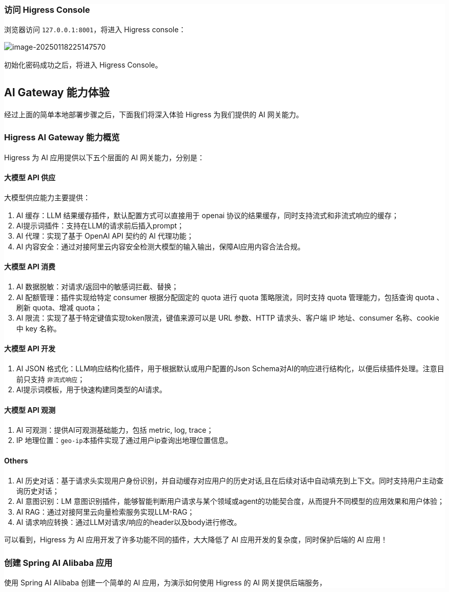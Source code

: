 ### 访问 Higress Console

浏览器访问 `127.0.0.1:8001`，将进入 Higress console：

![image-20250118225147570](D:\open_sources\spring-ai-alibaba-examples\docker-compose\higress\images\image-20250118225147570.png)

初始化密码成功之后，将进入 Higress Console。

## AI Gateway 能力体验

经过上面的简单本地部署步骤之后，下面我们将深入体验 Higress 为我们提供的 AI 网关能力。

### Higress AI Gateway 能力概览

Higress 为 AI 应用提供以下五个层面的 AI 网关能力，分别是：

#### 大模型 API 供应

大模型供应能力主要提供：

1. AI 缓存：LLM 结果缓存插件，默认配置方式可以直接用于 openai 协议的结果缓存，同时支持流式和非流式响应的缓存；
2. AI提示词插件：支持在LLM的请求前后插入prompt；
3. AI 代理：实现了基于 OpenAI API 契约的 AI 代理功能；
4. AI 内容安全：通过对接阿里云内容安全检测大模型的输入输出，保障AI应用内容合法合规。

#### 大模型 API 消费

1. AI 数据脱敏：对请求/返回中的敏感词拦截、替换；
2. AI 配额管理：插件实现给特定 consumer 根据分配固定的 quota 进行 quota 策略限流，同时支持 quota 管理能力，包括查询 quota 、刷新 quota、增减 quota；
3. AI 限流：实现了基于特定键值实现token限流，键值来源可以是 URL 参数、HTTP 请求头、客户端 IP 地址、consumer 名称、cookie中 key 名称。

#### 大模型 API 开发

1. AI JSON 格式化：LLM响应结构化插件，用于根据默认或用户配置的Json Schema对AI的响应进行结构化，以便后续插件处理。注意目前只支持 `非流式响应`；
2. AI提示词模板，用于快速构建同类型的AI请求。

#### 大模型 API 观测

1. AI 可观测：提供AI可观测基础能力，包括 metric, log, trace；
2. IP 地理位置：`geo-ip`本插件实现了通过用户ip查询出地理位置信息。

#### Others

1. AI 历史对话：基于请求头实现用户身份识别，并自动缓存对应用户的历史对话,且在后续对话中自动填充到上下文。同时支持用户主动查询历史对话；
2. AI 意图识别：LM 意图识别插件，能够智能判断用户请求与某个领域或agent的功能契合度，从而提升不同模型的应用效果和用户体验；
3. AI RAG：通过对接阿里云向量检索服务实现LLM-RAG；
4. AI 请求响应转换：通过LLM对请求/响应的header以及body进行修改。

可以看到，Higress 为 AI 应用开发了许多功能不同的插件，大大降低了 AI 应用开发的复杂度，同时保护后端的 AI 应用！

### 创建 Spring AI Alibaba 应用

使用 Spring AI Alibaba 创建一个简单的 AI 应用，为演示如何使用 Higress 的 AI 网关提供后端服务，
